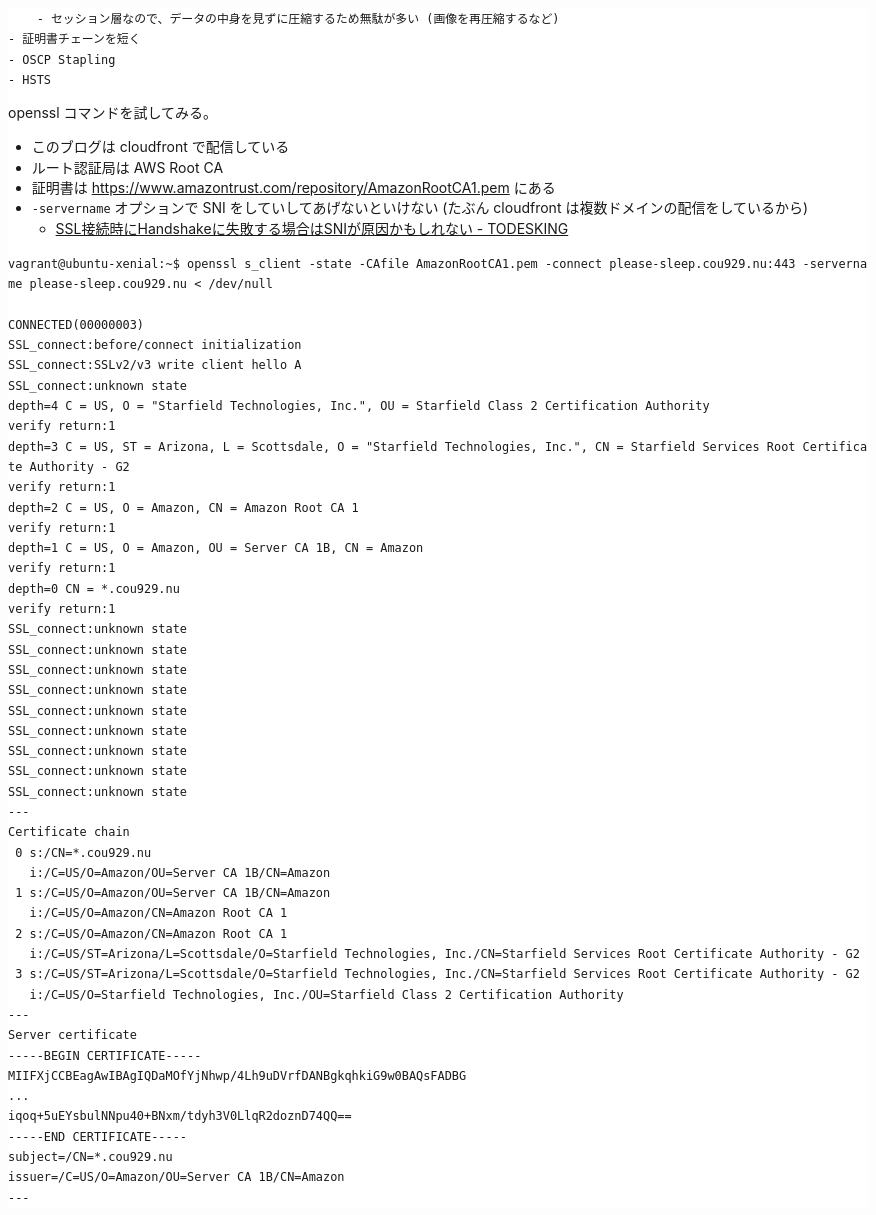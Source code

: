         - セッション層なので、データの中身を見ずに圧縮するため無駄が多い (画像を再圧縮するなど)
    - 証明書チェーンを短く
    - OSCP Stapling
    - HSTS

openssl コマンドを試してみる。

- このブログは cloudfront で配信している
- ルート認証局は AWS Root CA
- 証明書は https://www.amazontrust.com/repository/AmazonRootCA1.pem にある
- `-servername` オプションで SNI をしていしてあげないといけない (たぶん cloudfront は複数ドメインの配信をしているから)
    - [SSL接続時にHandshakeに失敗する場合はSNIが原因かもしれない \- TODESKING](http://www.todesking.com/blog/2017-02-11-openssl-alert-handshake-failure/)

<div></div>

```
vagrant@ubuntu-xenial:~$ openssl s_client -state -CAfile AmazonRootCA1.pem -connect please-sleep.cou929.nu:443 -servername please-sleep.cou929.nu < /dev/null

CONNECTED(00000003)
SSL_connect:before/connect initialization
SSL_connect:SSLv2/v3 write client hello A
SSL_connect:unknown state
depth=4 C = US, O = "Starfield Technologies, Inc.", OU = Starfield Class 2 Certification Authority
verify return:1
depth=3 C = US, ST = Arizona, L = Scottsdale, O = "Starfield Technologies, Inc.", CN = Starfield Services Root Certificate Authority - G2
verify return:1
depth=2 C = US, O = Amazon, CN = Amazon Root CA 1
verify return:1
depth=1 C = US, O = Amazon, OU = Server CA 1B, CN = Amazon
verify return:1
depth=0 CN = *.cou929.nu
verify return:1
SSL_connect:unknown state
SSL_connect:unknown state
SSL_connect:unknown state
SSL_connect:unknown state
SSL_connect:unknown state
SSL_connect:unknown state
SSL_connect:unknown state
SSL_connect:unknown state
SSL_connect:unknown state
---
Certificate chain
 0 s:/CN=*.cou929.nu
   i:/C=US/O=Amazon/OU=Server CA 1B/CN=Amazon
 1 s:/C=US/O=Amazon/OU=Server CA 1B/CN=Amazon
   i:/C=US/O=Amazon/CN=Amazon Root CA 1
 2 s:/C=US/O=Amazon/CN=Amazon Root CA 1
   i:/C=US/ST=Arizona/L=Scottsdale/O=Starfield Technologies, Inc./CN=Starfield Services Root Certificate Authority - G2
 3 s:/C=US/ST=Arizona/L=Scottsdale/O=Starfield Technologies, Inc./CN=Starfield Services Root Certificate Authority - G2
   i:/C=US/O=Starfield Technologies, Inc./OU=Starfield Class 2 Certification Authority
---
Server certificate
-----BEGIN CERTIFICATE-----
MIIFXjCCBEagAwIBAgIQDaMOfYjNhwp/4Lh9uDVrfDANBgkqhkiG9w0BAQsFADBG
...
iqoq+5uEYsbulNNpu40+BNxm/tdyh3V0LlqR2doznD74QQ==
-----END CERTIFICATE-----
subject=/CN=*.cou929.nu
issuer=/C=US/O=Amazon/OU=Server CA 1B/CN=Amazon
---
```